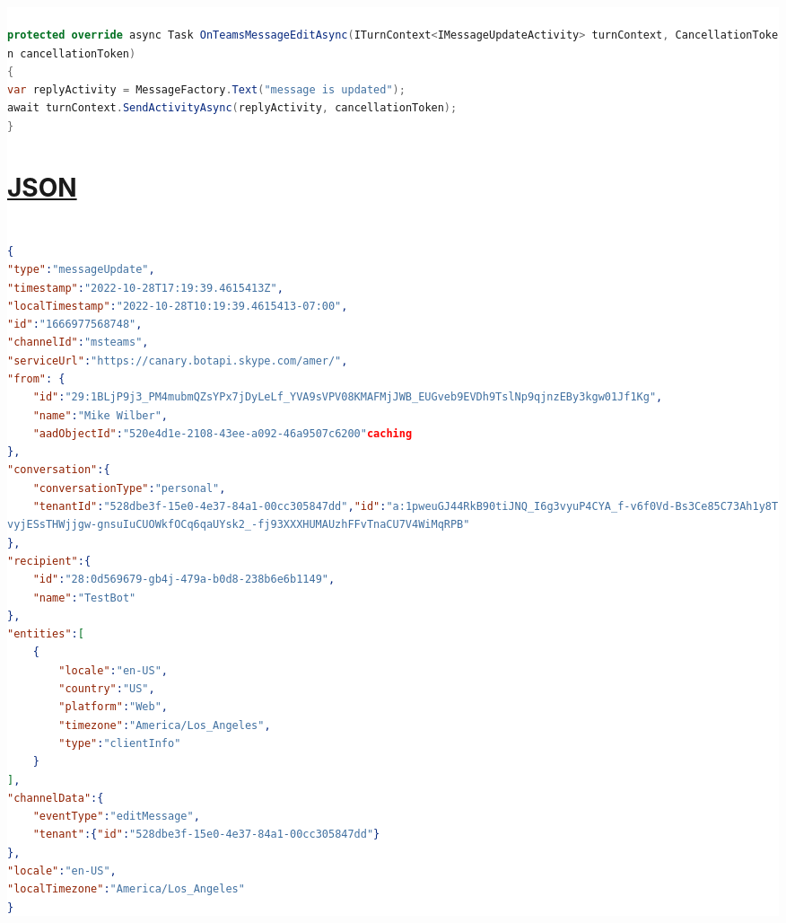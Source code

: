 ```csharp

protected override async Task OnTeamsMessageEditAsync(ITurnContext<IMessageUpdateActivity> turnContext, CancellationToken cancellationToken) 
{ 
var replyActivity = MessageFactory.Text("message is updated"); 
await turnContext.SendActivityAsync(replyActivity, cancellationToken); 
} 

```

# [JSON](#tab/json3)

```json

{
"type":"messageUpdate",
"timestamp":"2022-10-28T17:19:39.4615413Z",
"localTimestamp":"2022-10-28T10:19:39.4615413-07:00",
"id":"1666977568748",
"channelId":"msteams",
"serviceUrl":"https://canary.botapi.skype.com/amer/",
"from": {
    "id":"29:1BLjP9j3_PM4mubmQZsYPx7jDyLeLf_YVA9sVPV08KMAFMjJWB_EUGveb9EVDh9TslNp9qjnzEBy3kgw01Jf1Kg",
    "name":"Mike Wilber",
    "aadObjectId":"520e4d1e-2108-43ee-a092-46a9507c6200"caching
},
"conversation":{
    "conversationType":"personal",
    "tenantId":"528dbe3f-15e0-4e37-84a1-00cc305847dd","id":"a:1pweuGJ44RkB90tiJNQ_I6g3vyuP4CYA_f-v6f0Vd-Bs3Ce85C73Ah1y8TvyjESsTHWjjgw-gnsuIuCUOWkfOCq6qaUYsk2_-fj93XXXHUMAUzhFFvTnaCU7V4WiMqRPB"
},
"recipient":{
    "id":"28:0d569679-gb4j-479a-b0d8-238b6e6b1149",
    "name":"TestBot"
},
"entities":[
    {
        "locale":"en-US",
        "country":"US",
        "platform":"Web",
        "timezone":"America/Los_Angeles",
        "type":"clientInfo"
    }
],
"channelData":{
    "eventType":"editMessage",
    "tenant":{"id":"528dbe3f-15e0-4e37-84a1-00cc305847dd"}
},
"locale":"en-US",
"localTimezone":"America/Los_Angeles"
}  

```

